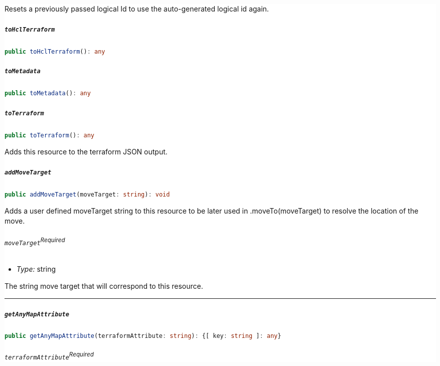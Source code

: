 Resets a previously passed logical Id to use the auto-generated logical id again.

##### `toHclTerraform` <a name="toHclTerraform" id="@cdktf/provider-snowflake.managedAccount.ManagedAccount.toHclTerraform"></a>

```typescript
public toHclTerraform(): any
```

##### `toMetadata` <a name="toMetadata" id="@cdktf/provider-snowflake.managedAccount.ManagedAccount.toMetadata"></a>

```typescript
public toMetadata(): any
```

##### `toTerraform` <a name="toTerraform" id="@cdktf/provider-snowflake.managedAccount.ManagedAccount.toTerraform"></a>

```typescript
public toTerraform(): any
```

Adds this resource to the terraform JSON output.

##### `addMoveTarget` <a name="addMoveTarget" id="@cdktf/provider-snowflake.managedAccount.ManagedAccount.addMoveTarget"></a>

```typescript
public addMoveTarget(moveTarget: string): void
```

Adds a user defined moveTarget string to this resource to be later used in .moveTo(moveTarget) to resolve the location of the move.

###### `moveTarget`<sup>Required</sup> <a name="moveTarget" id="@cdktf/provider-snowflake.managedAccount.ManagedAccount.addMoveTarget.parameter.moveTarget"></a>

- *Type:* string

The string move target that will correspond to this resource.

---

##### `getAnyMapAttribute` <a name="getAnyMapAttribute" id="@cdktf/provider-snowflake.managedAccount.ManagedAccount.getAnyMapAttribute"></a>

```typescript
public getAnyMapAttribute(terraformAttribute: string): {[ key: string ]: any}
```

###### `terraformAttribute`<sup>Required</sup> <a name="terraformAttribute" id="@cdktf/provider-snowflake.managedAccount.ManagedAccount.getAnyMapAttribute.parameter.terraformAttribute"></a>
